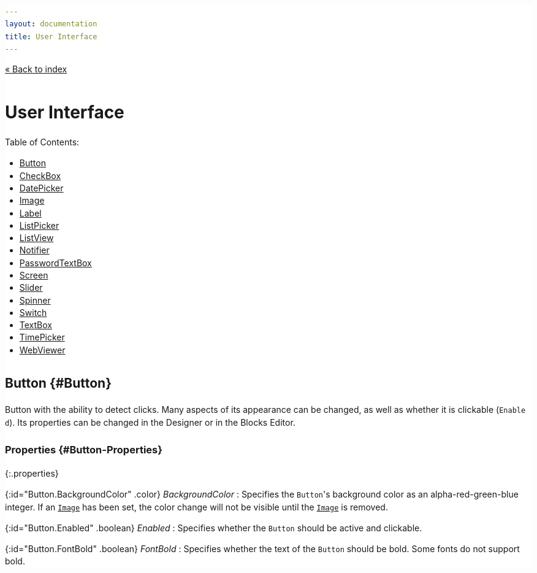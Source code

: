 ```yaml
---
layout: documentation
title: User Interface
---
```


[&laquo; Back to index](index.html)
# User Interface

Table of Contents:

* [Button](#Button)
* [CheckBox](#CheckBox)
* [DatePicker](#DatePicker)
* [Image](#Image)
* [Label](#Label)
* [ListPicker](#ListPicker)
* [ListView](#ListView)
* [Notifier](#Notifier)
* [PasswordTextBox](#PasswordTextBox)
* [Screen](#Screen)
* [Slider](#Slider)
* [Spinner](#Spinner)
* [Switch](#Switch)
* [TextBox](#TextBox)
* [TimePicker](#TimePicker)
* [WebViewer](#WebViewer)

## Button  {#Button}

Button with the ability to detect clicks. Many aspects of its appearance can be changed, as well
 as whether it is clickable (`Enabled`). Its properties can be changed in the Designer or in the
 Blocks Editor.



### Properties  {#Button-Properties}

{:.properties}

{:id="Button.BackgroundColor" .color} *BackgroundColor*
: Specifies the `Button`'s background color as an alpha-red-green-blue
 integer.  If an [`Image`](#Button.Image) has been set, the color
 change will not be visible until the [`Image`](#Button.Image) is removed.

{:id="Button.Enabled" .boolean} *Enabled*
: Specifies whether the `Button` should be active and clickable.

{:id="Button.FontBold" .boolean} *FontBold*
: Specifies whether the text of the `Button` should be bold.
 Some fonts do not support bold.
